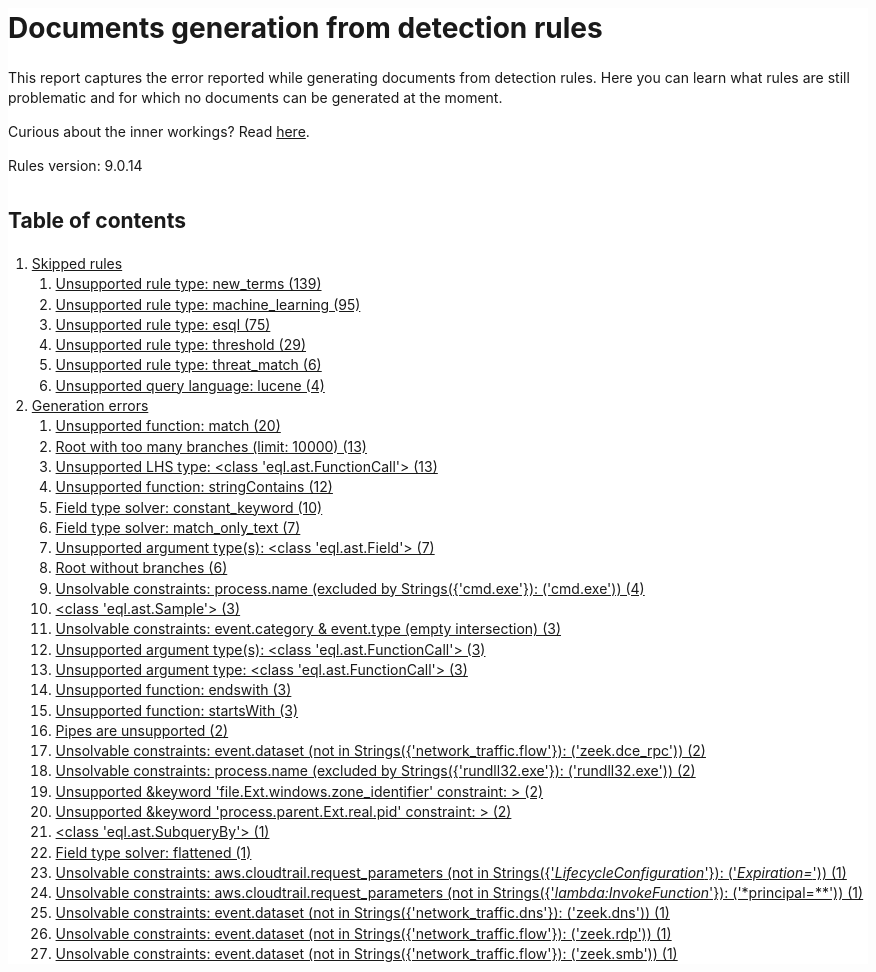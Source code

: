 # Documents generation from detection rules

This report captures the error reported while generating documents from detection rules. Here you
can learn what rules are still problematic and for which no documents can be generated at the moment.

Curious about the inner workings? Read [here](signals_generation.md).

Rules version: 9.0.14

## Table of contents
   1. [Skipped rules](#skipped-rules)
      1. [Unsupported rule type: new_terms (139)](#unsupported-rule-type-new_terms-139)
      1. [Unsupported rule type: machine_learning (95)](#unsupported-rule-type-machine_learning-95)
      1. [Unsupported rule type: esql (75)](#unsupported-rule-type-esql-75)
      1. [Unsupported rule type: threshold (29)](#unsupported-rule-type-threshold-29)
      1. [Unsupported rule type: threat_match (6)](#unsupported-rule-type-threat_match-6)
      1. [Unsupported query language: lucene (4)](#unsupported-query-language-lucene-4)
   1. [Generation errors](#generation-errors)
      1. [Unsupported function: match (20)](#unsupported-function-match-20)
      1. [Root with too many branches (limit: 10000) (13)](#root-with-too-many-branches-limit-10000-13)
      1. [Unsupported LHS type: <class 'eql.ast.FunctionCall'> (13)](#unsupported-lhs-type-class-eqlastfunctioncall-13)
      1. [Unsupported function: stringContains (12)](#unsupported-function-stringcontains-12)
      1. [Field type solver: constant_keyword (10)](#field-type-solver-constant_keyword-10)
      1. [Field type solver: match_only_text (7)](#field-type-solver-match_only_text-7)
      1. [Unsupported argument type(s): <class 'eql.ast.Field'> (7)](#unsupported-argument-types-class-eqlastfield-7)
      1. [Root without branches (6)](#root-without-branches-6)
      1. [Unsolvable constraints: process.name (excluded by Strings({'cmd.exe'}): ('cmd.exe')) (4)](#unsolvable-constraints-processname-excluded-by-stringscmdexe-cmdexe-4)
      1. [<class 'eql.ast.Sample'> (3)](#class-eqlastsample-3)
      1. [Unsolvable constraints: event.category & event.type (empty intersection) (3)](#unsolvable-constraints-eventcategory--eventtype-empty-intersection-3)
      1. [Unsupported argument type(s): <class 'eql.ast.FunctionCall'> (3)](#unsupported-argument-types-class-eqlastfunctioncall-3)
      1. [Unsupported argument type: <class 'eql.ast.FunctionCall'> (3)](#unsupported-argument-type-class-eqlastfunctioncall-3)
      1. [Unsupported function: endswith (3)](#unsupported-function-endswith-3)
      1. [Unsupported function: startsWith (3)](#unsupported-function-startswith-3)
      1. [Pipes are unsupported (2)](#pipes-are-unsupported-2)
      1. [Unsolvable constraints: event.dataset (not in Strings({'network_traffic.flow'}): ('zeek.dce_rpc')) (2)](#unsolvable-constraints-eventdataset-not-in-stringsnetwork_trafficflow-zeekdce_rpc-2)
      1. [Unsolvable constraints: process.name (excluded by Strings({'rundll32.exe'}): ('rundll32.exe')) (2)](#unsolvable-constraints-processname-excluded-by-stringsrundll32exe-rundll32exe-2)
      1. [Unsupported &keyword 'file.Ext.windows.zone_identifier' constraint: > (2)](#unsupported-keyword-fileextwindowszone_identifier-constraint--2)
      1. [Unsupported &keyword 'process.parent.Ext.real.pid' constraint: > (2)](#unsupported-keyword-processparentextrealpid-constraint--2)
      1. [<class 'eql.ast.SubqueryBy'> (1)](#class-eqlastsubqueryby-1)
      1. [Field type solver: flattened (1)](#field-type-solver-flattened-1)
      1. [Unsolvable constraints: aws.cloudtrail.request_parameters (not in Strings({'*LifecycleConfiguration*'}): ('*Expiration=*')) (1)](#unsolvable-constraints-awscloudtrailrequest_parameters-not-in-stringslifecycleconfiguration-expiration-1)
      1. [Unsolvable constraints: aws.cloudtrail.request_parameters (not in Strings({'*lambda:InvokeFunction*'}): ('*principal=**')) (1)](#unsolvable-constraints-awscloudtrailrequest_parameters-not-in-stringslambdainvokefunction-principal-1)
      1. [Unsolvable constraints: event.dataset (not in Strings({'network_traffic.dns'}): ('zeek.dns')) (1)](#unsolvable-constraints-eventdataset-not-in-stringsnetwork_trafficdns-zeekdns-1)
      1. [Unsolvable constraints: event.dataset (not in Strings({'network_traffic.flow'}): ('zeek.rdp')) (1)](#unsolvable-constraints-eventdataset-not-in-stringsnetwork_trafficflow-zeekrdp-1)
      1. [Unsolvable constraints: event.dataset (not in Strings({'network_traffic.flow'}): ('zeek.smb')) (1)](#unsolvable-constraints-eventdataset-not-in-stringsnetwork_trafficflow-zeeksmb-1)